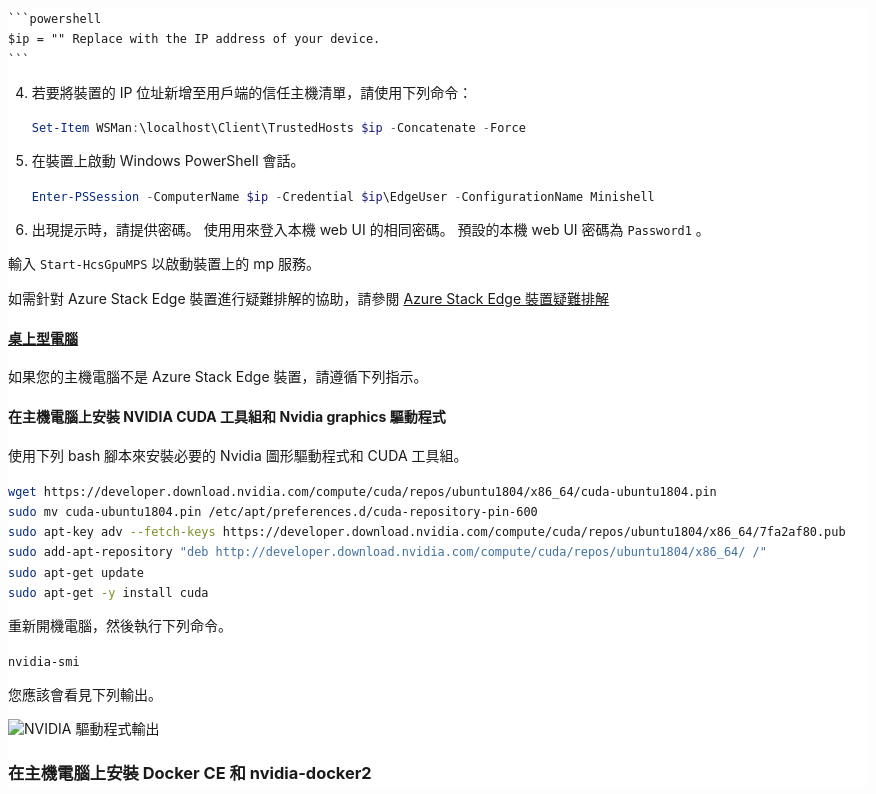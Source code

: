     ```powershell
    $ip = "" Replace with the IP address of your device. 
    ```
    
4. 若要將裝置的 IP 位址新增至用戶端的信任主機清單，請使用下列命令： 
    
    ```powershell
    Set-Item WSMan:\localhost\Client\TrustedHosts $ip -Concatenate -Force 
    ```

5. 在裝置上啟動 Windows PowerShell 會話。 

    ```powershell
    Enter-PSSession -ComputerName $ip -Credential $ip\EdgeUser -ConfigurationName Minishell 
    ```

6. 出現提示時，請提供密碼。 使用用來登入本機 web UI 的相同密碼。 預設的本機 web UI 密碼為 `Password1` 。

輸入 `Start-HcsGpuMPS` 以啟動裝置上的 mp 服務。 

如需針對 Azure Stack Edge 裝置進行疑難排解的協助，請參閱 [Azure Stack Edge 裝置疑難排解](spatial-analysis-logging.md#troubleshooting-the-azure-stack-edge-device) 

#### <a name="desktop-machine"></a>[桌上型電腦](#tab/desktop-machine)

如果您的主機電腦不是 Azure Stack Edge 裝置，請遵循下列指示。

#### <a name="install-nvidia-cuda-toolkit-and-nvidia-graphics-drivers-on-the-host-computer"></a>在主機電腦上安裝 NVIDIA CUDA 工具組和 Nvidia graphics 驅動程式

使用下列 bash 腳本來安裝必要的 Nvidia 圖形驅動程式和 CUDA 工具組。

```bash
wget https://developer.download.nvidia.com/compute/cuda/repos/ubuntu1804/x86_64/cuda-ubuntu1804.pin
sudo mv cuda-ubuntu1804.pin /etc/apt/preferences.d/cuda-repository-pin-600
sudo apt-key adv --fetch-keys https://developer.download.nvidia.com/compute/cuda/repos/ubuntu1804/x86_64/7fa2af80.pub
sudo add-apt-repository "deb http://developer.download.nvidia.com/compute/cuda/repos/ubuntu1804/x86_64/ /"
sudo apt-get update
sudo apt-get -y install cuda
```

重新開機電腦，然後執行下列命令。

```bash
nvidia-smi
```

您應該會看見下列輸出。

![NVIDIA 驅動程式輸出](media/spatial-analysis/nvidia-driver-output.png)

### <a name="install-docker-ce-and-nvidia-docker2-on-the-host-computer"></a>在主機電腦上安裝 Docker CE 和 nvidia-docker2

